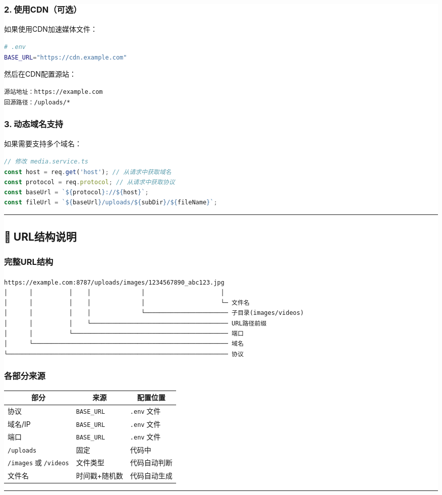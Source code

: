 ### 2. 使用CDN（可选）

如果使用CDN加速媒体文件：

```bash
# .env
BASE_URL="https://cdn.example.com"
```

然后在CDN配置源站：
```
源站地址：https://example.com
回源路径：/uploads/*
```

### 3. 动态域名支持

如果需要支持多个域名：

```typescript
// 修改 media.service.ts
const host = req.get('host'); // 从请求中获取域名
const protocol = req.protocol; // 从请求中获取协议
const baseUrl = `${protocol}://${host}`;
const fileUrl = `${baseUrl}/uploads/${subDir}/${fileName}`;
```

---

## 🔗 URL结构说明

### 完整URL结构

```
https://example.com:8787/uploads/images/1234567890_abc123.jpg
│      │          │    │              │                     │
│      │          │    │              │                     └─ 文件名
│      │          │    │              └─────────────────────── 子目录(images/videos)
│      │          │    └────────────────────────────────────── URL路径前缀
│      │          └─────────────────────────────────────────── 端口
│      └────────────────────────────────────────────────────── 域名
└───────────────────────────────────────────────────────────── 协议
```

### 各部分来源

| 部分                   | 来源          | 配置位置     |
| ---------------------- | ------------- | ------------ |
| 协议                   | `BASE_URL`    | `.env` 文件  |
| 域名/IP                | `BASE_URL`    | `.env` 文件  |
| 端口                   | `BASE_URL`    | `.env` 文件  |
| `/uploads`             | 固定          | 代码中       |
| `/images` 或 `/videos` | 文件类型      | 代码自动判断 |
| 文件名                 | 时间戳+随机数 | 代码自动生成 |

---